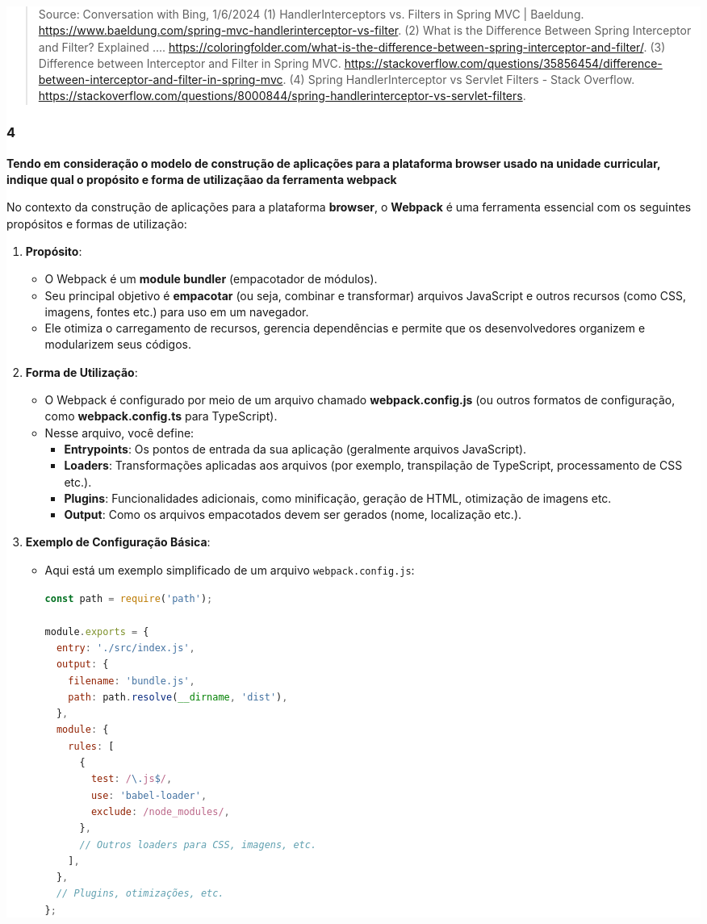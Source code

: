 >Source: Conversation with Bing, 1/6/2024
(1) HandlerInterceptors vs. Filters in Spring MVC | Baeldung. https://www.baeldung.com/spring-mvc-handlerinterceptor-vs-filter.
(2) What is the Difference Between Spring Interceptor and Filter? Explained .... https://coloringfolder.com/what-is-the-difference-between-spring-interceptor-and-filter/.
(3) Difference between Interceptor and Filter in Spring MVC. https://stackoverflow.com/questions/35856454/difference-between-interceptor-and-filter-in-spring-mvc.
(4) Spring HandlerInterceptor vs Servlet Filters - Stack Overflow. https://stackoverflow.com/questions/8000844/spring-handlerinterceptor-vs-servlet-filters.

### 4

**Tendo em consideração o modelo de construção de aplicações para a plataforma browser usado na unidade curricular, indique qual o propósito e forma de utilizaçãao da ferramenta webpack**

No contexto da construção de aplicações para a plataforma **browser**, o **Webpack** é uma ferramenta essencial com os seguintes propósitos e formas de utilização:

1. **Propósito**:
   - O Webpack é um **module bundler** (empacotador de módulos).
   - Seu principal objetivo é **empacotar** (ou seja, combinar e transformar) arquivos JavaScript e outros recursos (como CSS, imagens, fontes etc.) para uso em um navegador.
   - Ele otimiza o carregamento de recursos, gerencia dependências e permite que os desenvolvedores organizem e modularizem seus códigos.

2. **Forma de Utilização**:
   - O Webpack é configurado por meio de um arquivo chamado **webpack.config.js** (ou outros formatos de configuração, como **webpack.config.ts** para TypeScript).
   - Nesse arquivo, você define:
     - **Entrypoints**: Os pontos de entrada da sua aplicação (geralmente arquivos JavaScript).
     - **Loaders**: Transformações aplicadas aos arquivos (por exemplo, transpilação de TypeScript, processamento de CSS etc.).
     - **Plugins**: Funcionalidades adicionais, como minificação, geração de HTML, otimização de imagens etc.
     - **Output**: Como os arquivos empacotados devem ser gerados (nome, localização etc.).

3. **Exemplo de Configuração Básica**:
   - Aqui está um exemplo simplificado de um arquivo `webpack.config.js`:
     ```javascript
     const path = require('path');
     
     module.exports = {
       entry: './src/index.js',
       output: {
         filename: 'bundle.js',
         path: path.resolve(__dirname, 'dist'),
       },
       module: {
         rules: [
           {
             test: /\.js$/,
             use: 'babel-loader',
             exclude: /node_modules/,
           },
           // Outros loaders para CSS, imagens, etc.
         ],
       },
       // Plugins, otimizações, etc.
     };
     ```
